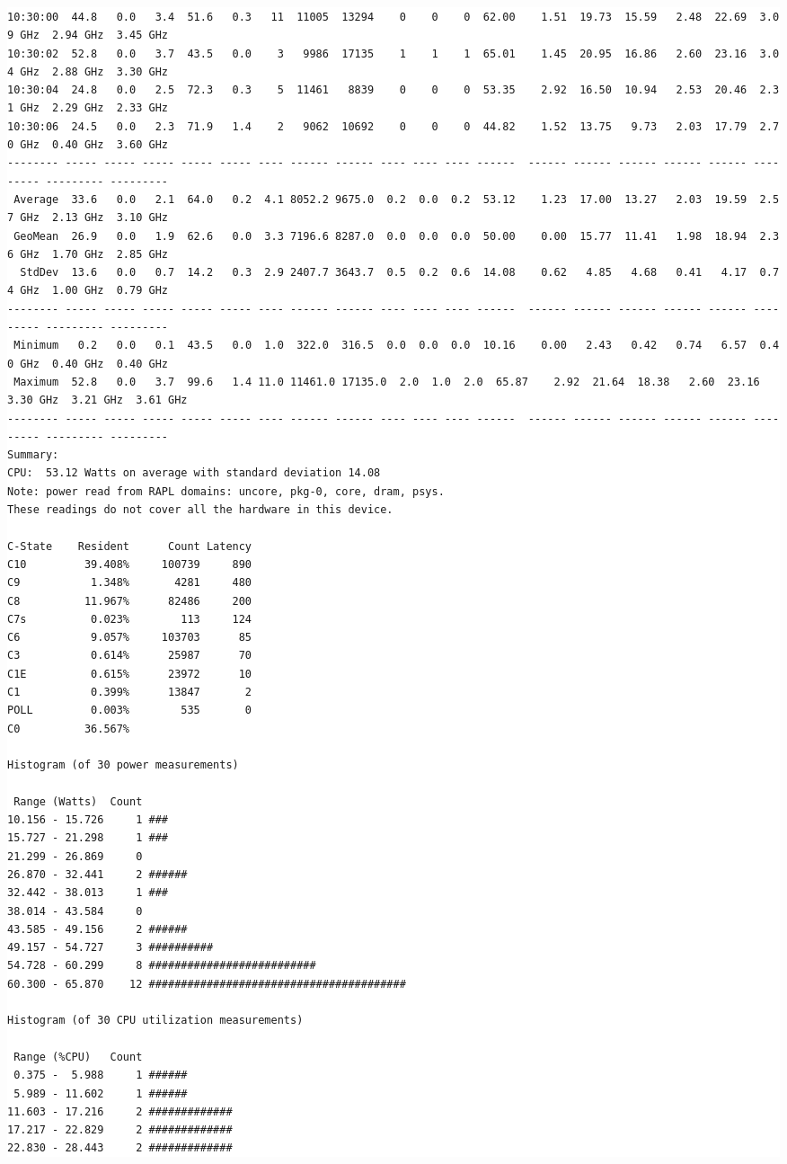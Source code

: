 ```
10:30:00  44.8   0.0   3.4  51.6   0.3   11  11005  13294    0    0    0  62.00    1.51  19.73  15.59   2.48  22.69  3.09 GHz  2.94 GHz  3.45 GHz
10:30:02  52.8   0.0   3.7  43.5   0.0    3   9986  17135    1    1    1  65.01    1.45  20.95  16.86   2.60  23.16  3.04 GHz  2.88 GHz  3.30 GHz
10:30:04  24.8   0.0   2.5  72.3   0.3    5  11461   8839    0    0    0  53.35    2.92  16.50  10.94   2.53  20.46  2.31 GHz  2.29 GHz  2.33 GHz
10:30:06  24.5   0.0   2.3  71.9   1.4    2   9062  10692    0    0    0  44.82    1.52  13.75   9.73   2.03  17.79  2.70 GHz  0.40 GHz  3.60 GHz
-------- ----- ----- ----- ----- ----- ---- ------ ------ ---- ---- ---- ------  ------ ------ ------ ------ ------ --------- --------- ---------
 Average  33.6   0.0   2.1  64.0   0.2  4.1 8052.2 9675.0  0.2  0.0  0.2  53.12    1.23  17.00  13.27   2.03  19.59  2.57 GHz  2.13 GHz  3.10 GHz
 GeoMean  26.9   0.0   1.9  62.6   0.0  3.3 7196.6 8287.0  0.0  0.0  0.0  50.00    0.00  15.77  11.41   1.98  18.94  2.36 GHz  1.70 GHz  2.85 GHz
  StdDev  13.6   0.0   0.7  14.2   0.3  2.9 2407.7 3643.7  0.5  0.2  0.6  14.08    0.62   4.85   4.68   0.41   4.17  0.74 GHz  1.00 GHz  0.79 GHz
-------- ----- ----- ----- ----- ----- ---- ------ ------ ---- ---- ---- ------  ------ ------ ------ ------ ------ --------- --------- ---------
 Minimum   0.2   0.0   0.1  43.5   0.0  1.0  322.0  316.5  0.0  0.0  0.0  10.16    0.00   2.43   0.42   0.74   6.57  0.40 GHz  0.40 GHz  0.40 GHz
 Maximum  52.8   0.0   3.7  99.6   1.4 11.0 11461.0 17135.0  2.0  1.0  2.0  65.87    2.92  21.64  18.38   2.60  23.16  3.30 GHz  3.21 GHz  3.61 GHz
-------- ----- ----- ----- ----- ----- ---- ------ ------ ---- ---- ---- ------  ------ ------ ------ ------ ------ --------- --------- ---------
Summary:
CPU:  53.12 Watts on average with standard deviation 14.08
Note: power read from RAPL domains: uncore, pkg-0, core, dram, psys.
These readings do not cover all the hardware in this device.

C-State    Resident      Count Latency
C10         39.408%     100739     890
C9           1.348%       4281     480
C8          11.967%      82486     200
C7s          0.023%        113     124
C6           9.057%     103703      85
C3           0.614%      25987      70
C1E          0.615%      23972      10
C1           0.399%      13847       2
POLL         0.003%        535       0
C0          36.567%

Histogram (of 30 power measurements)

 Range (Watts)  Count
10.156 - 15.726     1 ###
15.727 - 21.298     1 ###
21.299 - 26.869     0
26.870 - 32.441     2 ######
32.442 - 38.013     1 ###
38.014 - 43.584     0
43.585 - 49.156     2 ######
49.157 - 54.727     3 ##########
54.728 - 60.299     8 ##########################
60.300 - 65.870    12 ########################################

Histogram (of 30 CPU utilization measurements)

 Range (%CPU)   Count
 0.375 -  5.988     1 ######
 5.989 - 11.602     1 ######
11.603 - 17.216     2 #############
17.217 - 22.829     2 #############
22.830 - 28.443     2 #############
```